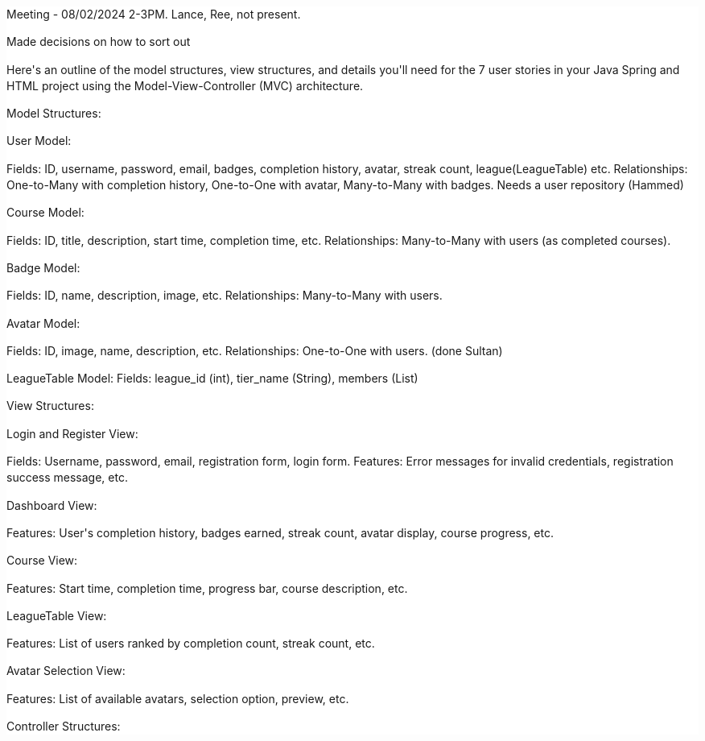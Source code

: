 Meeting - 08/02/2024
2-3PM. Lance, Ree, not present.

Made decisions on how to sort out 

Here's an outline of the model structures, view structures, and details you'll need for the 7 user stories in your Java Spring and HTML project using the Model-View-Controller (MVC) architecture.

Model Structures:

User Model:

Fields: ID, username, password, email, badges, completion history, avatar, streak count, league(LeagueTable) etc.
Relationships: One-to-Many with completion history, One-to-One with avatar, Many-to-Many with badges.
Needs a user repository (Hammed)

Course Model:

Fields: ID, title, description, start time, completion time, etc.
Relationships: Many-to-Many with users (as completed courses).

Badge Model:

Fields: ID, name, description, image, etc.
Relationships: Many-to-Many with users.

Avatar Model:

Fields: ID, image, name, description, etc.
Relationships: One-to-One with users.
(done Sultan)

LeagueTable Model:
Fields: league_id (int), tier_name (String), members (List<User>)

View Structures:

Login and Register View:

Fields: Username, password, email, registration form, login form.
Features: Error messages for invalid credentials, registration success message, etc.

Dashboard View:

Features: User's completion history, badges earned, streak count, avatar display, course progress, etc.

Course View:

Features: Start time, completion time, progress bar, course description, etc.

LeagueTable View:

Features: List of users ranked by completion count, streak count, etc.

Avatar Selection View:

Features: List of available avatars, selection option, preview, etc.

Controller Structures:
